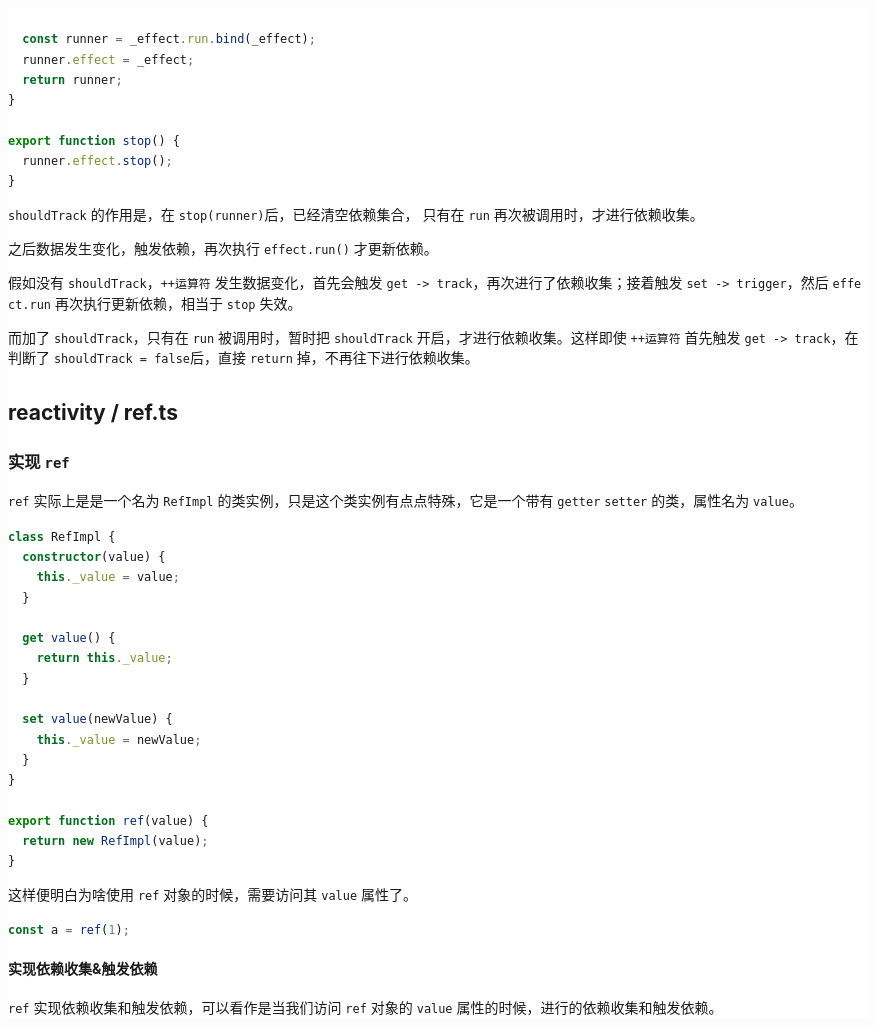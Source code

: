 ```ts

  const runner = _effect.run.bind(_effect);
  runner.effect = _effect;
  return runner;
}

export function stop() {
  runner.effect.stop();
}
```

`shouldTrack` 的作用是，在 `stop(runner)`后，已经清空依赖集合，
只有在 `run` 再次被调用时，才进行依赖收集。

之后数据发生变化，触发依赖，再次执行 `effect.run()` 才更新依赖。

假如没有 `shouldTrack`，`++运算符` 发生数据变化，首先会触发 `get -> track`，再次进行了依赖收集；接着触发 `set -> trigger`，然后 `effect.run` 再次执行更新依赖，相当于 `stop` 失效。

而加了 `shouldTrack`，只有在 `run` 被调用时，暂时把 `shouldTrack` 开启，才进行依赖收集。这样即使 `++运算符` 首先触发 `get -> track`，在判断了 `shouldTrack = false`后，直接 `return` 掉，不再往下进行依赖收集。

## reactivity / ref.ts
### 实现 `ref`

`ref` 实际上是是一个名为 `RefImpl` 的类实例，只是这个类实例有点点特殊，它是一个带有 `getter` `setter` 的类，属性名为 `value`。

```ts
class RefImpl {
  constructor(value) {
    this._value = value;
  }

  get value() {
    return this._value;
  }

  set value(newValue) {
    this._value = newValue;
  }
}

export function ref(value) {
  return new RefImpl(value);
}
```

这样便明白为啥使用 `ref` 对象的时候，需要访问其 `value` 属性了。

```ts
const a = ref(1);
```

#### 实现依赖收集&触发依赖
`ref` 实现依赖收集和触发依赖，可以看作是当我们访问 `ref` 对象的 `value` 属性的时候，进行的依赖收集和触发依赖。
